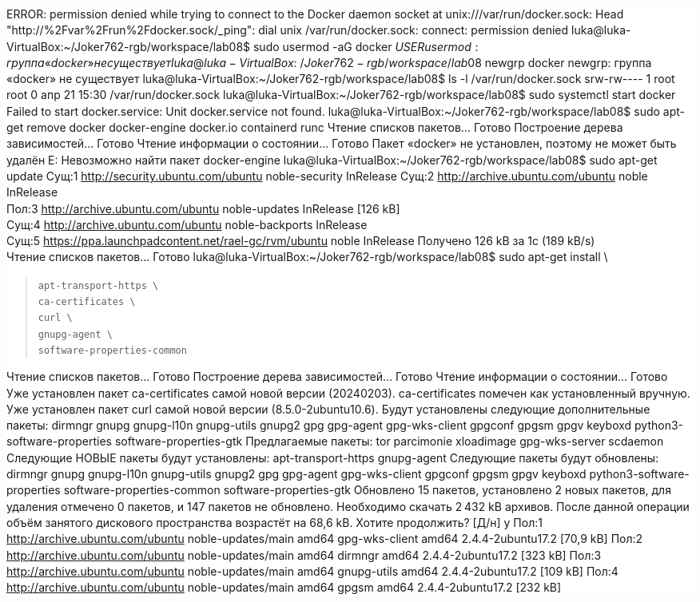 ERROR: permission denied while trying to connect to the Docker daemon socket at unix:///var/run/docker.sock: Head "http://%2Fvar%2Frun%2Fdocker.sock/_ping": dial unix /var/run/docker.sock: connect: permission denied
luka@luka-VirtualBox:~/Joker762-rgb/workspace/lab08$ sudo usermod -aG docker $USER
usermod: группа «docker» не существует
luka@luka-VirtualBox:~/Joker762-rgb/workspace/lab08$ newgrp docker
newgrp: группа «docker» не существует
luka@luka-VirtualBox:~/Joker762-rgb/workspace/lab08$ ls -l /var/run/docker.sock
srw-rw---- 1 root root 0 апр 21 15:30 /var/run/docker.sock
luka@luka-VirtualBox:~/Joker762-rgb/workspace/lab08$ sudo systemctl start docker
Failed to start docker.service: Unit docker.service not found.
luka@luka-VirtualBox:~/Joker762-rgb/workspace/lab08$ sudo apt-get remove docker docker-engine docker.io containerd runc
Чтение списков пакетов… Готово
Построение дерева зависимостей… Готово
Чтение информации о состоянии… Готово
Пакет «docker» не установлен, поэтому не может быть удалён
E: Невозможно найти пакет docker-engine
luka@luka-VirtualBox:~/Joker762-rgb/workspace/lab08$ sudo apt-get update
Сущ:1 http://security.ubuntu.com/ubuntu noble-security InRelease
Сущ:2 http://archive.ubuntu.com/ubuntu noble InRelease                         
Пол:3 http://archive.ubuntu.com/ubuntu noble-updates InRelease [126 kB]        
Сущ:4 http://archive.ubuntu.com/ubuntu noble-backports InRelease               
Сущ:5 https://ppa.launchpadcontent.net/rael-gc/rvm/ubuntu noble InRelease
Получено 126 kB за 1с (189 kB/s)          
Чтение списков пакетов… Готово
luka@luka-VirtualBox:~/Joker762-rgb/workspace/lab08$ sudo apt-get install \
>     apt-transport-https \
>     ca-certificates \
>     curl \
>     gnupg-agent \
>     software-properties-common
Чтение списков пакетов… Готово
Построение дерева зависимостей… Готово
Чтение информации о состоянии… Готово         
Уже установлен пакет ca-certificates самой новой версии (20240203).
ca-certificates помечен как установленный вручную.
Уже установлен пакет curl самой новой версии (8.5.0-2ubuntu10.6).
Будут установлены следующие дополнительные пакеты:
  dirmngr gnupg gnupg-l10n gnupg-utils gnupg2 gpg gpg-agent gpg-wks-client
  gpgconf gpgsm gpgv keyboxd python3-software-properties
  software-properties-gtk
Предлагаемые пакеты:
  tor parcimonie xloadimage gpg-wks-server scdaemon
Следующие НОВЫЕ пакеты будут установлены:
  apt-transport-https gnupg-agent
Следующие пакеты будут обновлены:
  dirmngr gnupg gnupg-l10n gnupg-utils gnupg2 gpg gpg-agent gpg-wks-client
  gpgconf gpgsm gpgv keyboxd python3-software-properties
  software-properties-common software-properties-gtk
Обновлено 15 пакетов, установлено 2 новых пакетов, для удаления отмечено 0 пакетов, и 147 пакетов не обновлено.
Необходимо скачать 2 432 kB архивов.
После данной операции объём занятого дискового пространства возрастёт на 68,6 kB.
Хотите продолжить? [Д/н] y
Пол:1 http://archive.ubuntu.com/ubuntu noble-updates/main amd64 gpg-wks-client amd64 2.4.4-2ubuntu17.2 [70,9 kB]
Пол:2 http://archive.ubuntu.com/ubuntu noble-updates/main amd64 dirmngr amd64 2.4.4-2ubuntu17.2 [323 kB]
Пол:3 http://archive.ubuntu.com/ubuntu noble-updates/main amd64 gnupg-utils amd64 2.4.4-2ubuntu17.2 [109 kB]
Пол:4 http://archive.ubuntu.com/ubuntu noble-updates/main amd64 gpgsm amd64 2.4.4-2ubuntu17.2 [232 kB]
